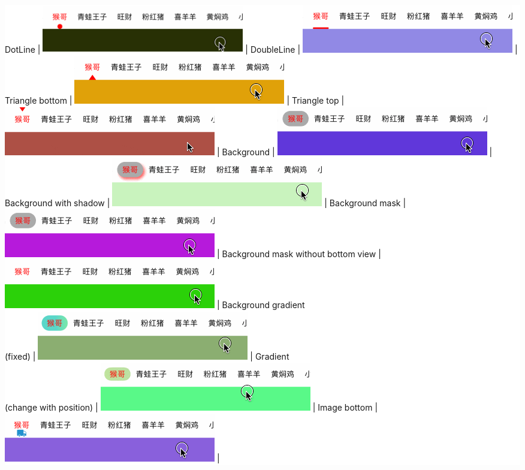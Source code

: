 DotLine |  <img src="JXSegmentedView/Gif/Indicator/LineDot.gif" width="334" height="80"> |
DoubleLine  |  <img src="JXSegmentedView/Gif/Indicator/LineDouble.gif" width="350" height="80"> |
Triangle bottom  |  <img src="JXSegmentedView/Gif/Indicator/Triangle.gif" width="350" height="80"> |
Triangle top  |  <img src="JXSegmentedView/Gif/Indicator/TriangleTop.gif" width="350" height="80"> |
Background  |  <img src="JXSegmentedView/Gif/Indicator/IndicatorBackground.gif" width="350" height="80"> |
Background with shadow  |  <img src="JXSegmentedView/Gif/Indicator/IndicatorBackgroundShadow.gif" width="350" height="80"> |
Background mask  |  <img src="JXSegmentedView/Gif/Indicator/IndicatorBackgroundMask.gif" width="350" height="80"> |
Background mask without bottom view |  <img src="JXSegmentedView/Gif/Indicator/IndicatorBackgroundMaskPure.gif" width="350" height="80"> |
Background gradient<br>(fixed)  |  <img src="JXSegmentedView/Gif/Indicator/IndicatorBackgroundGradient.gif" width="350" height="80"> |
Gradient<br>(change with position)  |  <img src="JXSegmentedView/Gif/Indicator/IndicatorGradient.gif" width="350" height="80"> |
Image bottom  |  <img src="JXSegmentedView/Gif/Indicator/IndicatorImageBottom.gif" width="350" height="80"> |